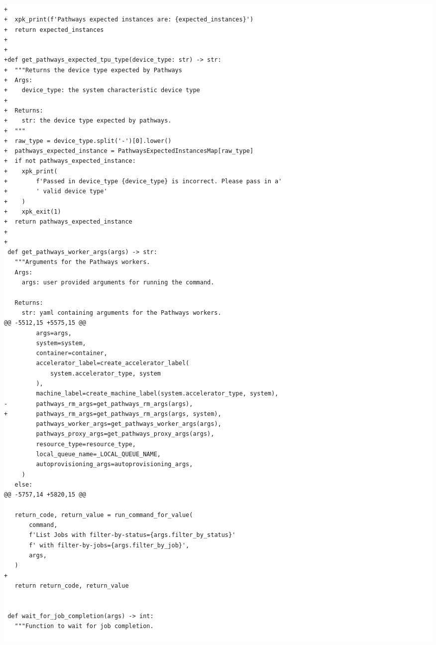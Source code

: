 ```
+
+  xpk_print(f'Pathways expected instances are: {expected_instances}')
+  return expected_instances
+
+
+def get_pathways_expected_tpu_type(device_type: str) -> str:
+  """Returns the device type expected by Pathways
+  Args:
+    device_type: the system characteristic device type
+
+  Returns:
+    str: the device type expected by pathways.
+  """
+  raw_type = device_type.split('-')[0].lower()
+  pathways_expected_instance = PathwaysExpectedInstancesMap[raw_type]
+  if not pathways_expected_instance:
+    xpk_print(
+        f'Passed in device_type {device_type} is incorrect. Please pass in a'
+        ' valid device type'
+    )
+    xpk_exit(1)
+  return pathways_expected_instance
+
+
 def get_pathways_worker_args(args) -> str:
   """Arguments for the Pathways workers.
   Args:
     args: user provided arguments for running the command.
 
   Returns:
     str: yaml containing arguments for the Pathways workers.
@@ -5512,15 +5575,15 @@
         args=args,
         system=system,
         container=container,
         accelerator_label=create_accelerator_label(
             system.accelerator_type, system
         ),
         machine_label=create_machine_label(system.accelerator_type, system),
-        pathways_rm_args=get_pathways_rm_args(args),
+        pathways_rm_args=get_pathways_rm_args(args, system),
         pathways_worker_args=get_pathways_worker_args(args),
         pathways_proxy_args=get_pathways_proxy_args(args),
         resource_type=resource_type,
         local_queue_name=_LOCAL_QUEUE_NAME,
         autoprovisioning_args=autoprovisioning_args,
     )
   else:
@@ -5757,14 +5820,15 @@
 
   return_code, return_value = run_command_for_value(
       command,
       f'List Jobs with filter-by-status={args.filter_by_status}'
       f' with filter-by-jobs={args.filter_by_job}',
       args,
   )
+
   return return_code, return_value
 
 
 def wait_for_job_completion(args) -> int:
   """Function to wait for job completion.
 
```